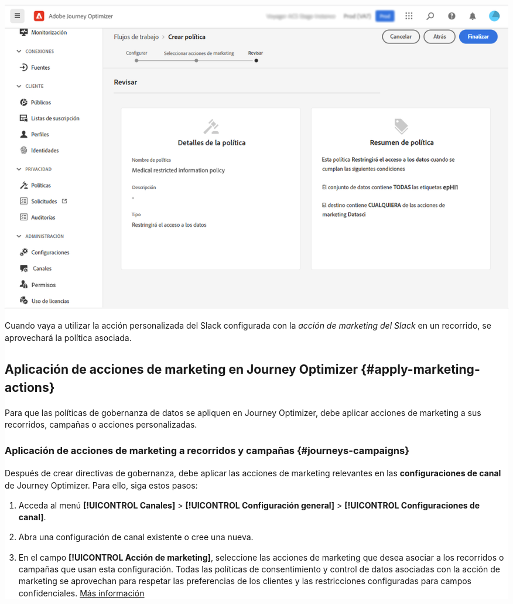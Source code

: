 ![](assets/action-privacy5.png)

Cuando vaya a utilizar la acción personalizada del Slack configurada con la _acción de marketing del Slack_ en un recorrido, se aprovechará la política asociada.

## Aplicación de acciones de marketing en Journey Optimizer {#apply-marketing-actions}

Para que las políticas de gobernanza de datos se apliquen en Journey Optimizer, debe aplicar acciones de marketing a sus recorridos, campañas o acciones personalizadas.

### Aplicación de acciones de marketing a recorridos y campañas {#journeys-campaigns}

Después de crear directivas de gobernanza, debe aplicar las acciones de marketing relevantes en las **configuraciones de canal** de Journey Optimizer. Para ello, siga estos pasos:

1. Acceda al menú **[!UICONTROL Canales]** > **[!UICONTROL Configuración general]** > **[!UICONTROL Configuraciones de canal]**.

1. Abra una configuración de canal existente o cree una nueva.

1. En el campo **[!UICONTROL Acción de marketing]**, seleccione las acciones de marketing que desea asociar a los recorridos o campañas que usan esta configuración. Todas las políticas de consentimiento y control de datos asociadas con la acción de marketing se aprovechan para respetar las preferencias de los clientes y las restricciones configuradas para campos confidenciales. [Más información](../action/consent.md#surface-marketing-actions)
